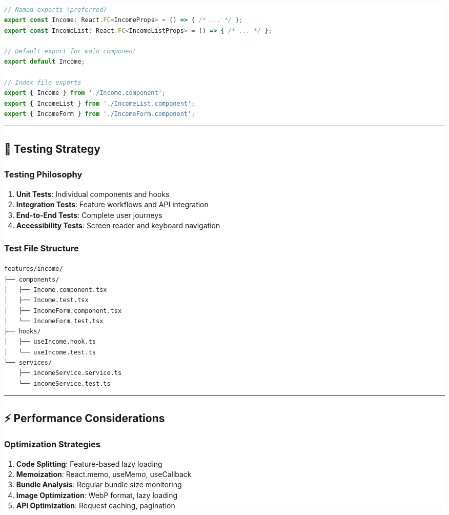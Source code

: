 ```typescript
// Named exports (preferred)
export const Income: React.FC<IncomeProps> = () => { /* ... */ };
export const IncomeList: React.FC<IncomeListProps> = () => { /* ... */ };

// Default export for main component
export default Income;

// Index file exports
export { Income } from './Income.component';
export { IncomeList } from './IncomeList.component';
export { IncomeForm } from './IncomeForm.component';
```

---

## 🧪 Testing Strategy

### Testing Philosophy

1. **Unit Tests**: Individual components and hooks
2. **Integration Tests**: Feature workflows and API integration
3. **End-to-End Tests**: Complete user journeys
4. **Accessibility Tests**: Screen reader and keyboard navigation

### Test File Structure

```
features/income/
├── components/
│   ├── Income.component.tsx
│   ├── Income.test.tsx
│   ├── IncomeForm.component.tsx
│   └── IncomeForm.test.tsx
├── hooks/
│   ├── useIncome.hook.ts
│   └── useIncome.test.ts
└── services/
    ├── incomeService.service.ts
    └── incomeService.test.ts
```

---

## ⚡ Performance Considerations

### Optimization Strategies

1. **Code Splitting**: Feature-based lazy loading
2. **Memoization**: React.memo, useMemo, useCallback
3. **Bundle Analysis**: Regular bundle size monitoring
4. **Image Optimization**: WebP format, lazy loading
5. **API Optimization**: Request caching, pagination
